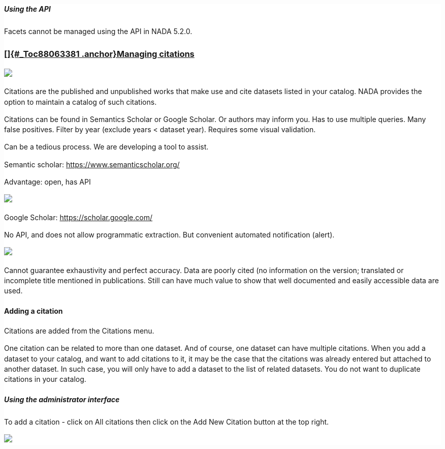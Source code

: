 ##### Using the API 

Facets cannot be managed using the API in NADA 5.2.0.

### [[]{#_Toc88063381 .anchor}Managing citations](https://mah0001.github.io/test-docs/admin-guide/web-ui/citations.html)

![](~@imageBase/images/image155.png)

Citations are the published and unpublished works that make use and cite
datasets listed in your catalog. NADA provides the option to maintain a
catalog of such citations.

Citations can be found in Semantics Scholar or Google Scholar. Or
authors may inform you. Has to use multiple queries. Many false
positives. Filter by year (exclude years \< dataset year). Requires some
visual validation.

Can be a tedious process. We are developing a tool to assist.

Semantic scholar: <https://www.semanticscholar.org/>

Advantage: open, has API

![](~@imageBase/images/image156.png)

Google Scholar: <https://scholar.google.com/>

No API, and does not allow programmatic extraction. But convenient
automated notification (alert).

![](~@imageBase/images/image157.png)

Cannot guarantee exhaustivity and perfect accuracy. Data are poorly
cited (no information on the version; translated or incomplete title
mentioned in publications. Still can have much value to show that well
documented and easily accessible data are used.

#### Adding a citation

Citations are added from the Citations menu.

One citation can be related to more than one dataset. And of course, one
dataset can have multiple citations. When you add a dataset to your
catalog, and want to add citations to it, it may be the case that the
citations was already entered but attached to another dataset. In such
case, you will only have to add a dataset to the list of related
datasets. You do not want to duplicate citations in your catalog.

##### Using the administrator interface 

To add a citation - click on All citations then click on the Add New
Citation button at the top right.

![](~@imageBase/images/image158.png)
